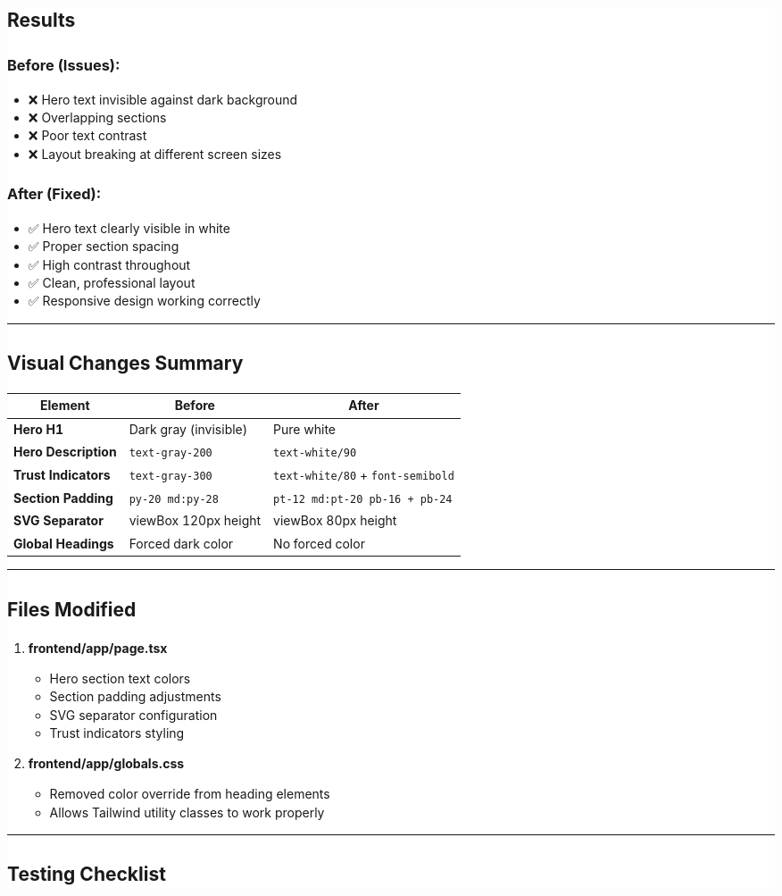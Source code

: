 
## Results

### Before (Issues):
- ❌ Hero text invisible against dark background
- ❌ Overlapping sections
- ❌ Poor text contrast
- ❌ Layout breaking at different screen sizes

### After (Fixed):
- ✅ Hero text clearly visible in white
- ✅ Proper section spacing
- ✅ High contrast throughout
- ✅ Clean, professional layout
- ✅ Responsive design working correctly

---

## Visual Changes Summary

| Element | Before | After |
|---------|--------|-------|
| **Hero H1** | Dark gray (invisible) | Pure white |
| **Hero Description** | `text-gray-200` | `text-white/90` |
| **Trust Indicators** | `text-gray-300` | `text-white/80` + `font-semibold` |
| **Section Padding** | `py-20 md:py-28` | `pt-12 md:pt-20 pb-16 + pb-24` |
| **SVG Separator** | viewBox 120px height | viewBox 80px height |
| **Global Headings** | Forced dark color | No forced color |

---

## Files Modified

1. **frontend/app/page.tsx**
   - Hero section text colors
   - Section padding adjustments
   - SVG separator configuration
   - Trust indicators styling

2. **frontend/app/globals.css**
   - Removed color override from heading elements
   - Allows Tailwind utility classes to work properly

---

## Testing Checklist
